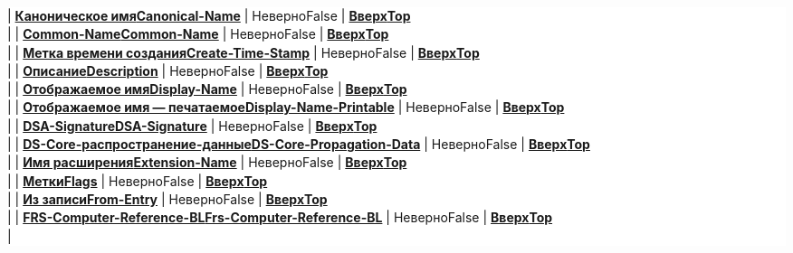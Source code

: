 | [<span data-ttu-id="e7612-494">**Каноническое имя**</span><span class="sxs-lookup"><span data-stu-id="e7612-494">**Canonical-Name**</span></span>](a-canonicalname.md)                                      | <span data-ttu-id="e7612-495">Неверно</span><span class="sxs-lookup"><span data-stu-id="e7612-495">False</span></span>     | [<span data-ttu-id="e7612-496">**Вверх**</span><span class="sxs-lookup"><span data-stu-id="e7612-496">**Top**</span></span>](c-top.md)<br/> |
| [<span data-ttu-id="e7612-497">**Common-Name**</span><span class="sxs-lookup"><span data-stu-id="e7612-497">**Common-Name**</span></span>](a-cn.md)                                                    | <span data-ttu-id="e7612-498">Неверно</span><span class="sxs-lookup"><span data-stu-id="e7612-498">False</span></span>     | [<span data-ttu-id="e7612-499">**Вверх**</span><span class="sxs-lookup"><span data-stu-id="e7612-499">**Top**</span></span>](c-top.md)<br/> |
| [<span data-ttu-id="e7612-500">**Метка времени создания**</span><span class="sxs-lookup"><span data-stu-id="e7612-500">**Create-Time-Stamp**</span></span>](a-createtimestamp.md)                                 | <span data-ttu-id="e7612-501">Неверно</span><span class="sxs-lookup"><span data-stu-id="e7612-501">False</span></span>     | [<span data-ttu-id="e7612-502">**Вверх**</span><span class="sxs-lookup"><span data-stu-id="e7612-502">**Top**</span></span>](c-top.md)<br/> |
| [<span data-ttu-id="e7612-503">**Описание**</span><span class="sxs-lookup"><span data-stu-id="e7612-503">**Description**</span></span>](a-description.md)                                           | <span data-ttu-id="e7612-504">Неверно</span><span class="sxs-lookup"><span data-stu-id="e7612-504">False</span></span>     | [<span data-ttu-id="e7612-505">**Вверх**</span><span class="sxs-lookup"><span data-stu-id="e7612-505">**Top**</span></span>](c-top.md)<br/> |
| [<span data-ttu-id="e7612-506">**Отображаемое имя**</span><span class="sxs-lookup"><span data-stu-id="e7612-506">**Display-Name**</span></span>](a-displayname.md)                                          | <span data-ttu-id="e7612-507">Неверно</span><span class="sxs-lookup"><span data-stu-id="e7612-507">False</span></span>     | [<span data-ttu-id="e7612-508">**Вверх**</span><span class="sxs-lookup"><span data-stu-id="e7612-508">**Top**</span></span>](c-top.md)<br/> |
| [<span data-ttu-id="e7612-509">**Отображаемое имя — печатаемое**</span><span class="sxs-lookup"><span data-stu-id="e7612-509">**Display-Name-Printable**</span></span>](a-displaynameprintable.md)                       | <span data-ttu-id="e7612-510">Неверно</span><span class="sxs-lookup"><span data-stu-id="e7612-510">False</span></span>     | [<span data-ttu-id="e7612-511">**Вверх**</span><span class="sxs-lookup"><span data-stu-id="e7612-511">**Top**</span></span>](c-top.md)<br/> |
| [<span data-ttu-id="e7612-512">**DSA-Signature**</span><span class="sxs-lookup"><span data-stu-id="e7612-512">**DSA-Signature**</span></span>](a-dsasignature.md)                                        | <span data-ttu-id="e7612-513">Неверно</span><span class="sxs-lookup"><span data-stu-id="e7612-513">False</span></span>     | [<span data-ttu-id="e7612-514">**Вверх**</span><span class="sxs-lookup"><span data-stu-id="e7612-514">**Top**</span></span>](c-top.md)<br/> |
| [<span data-ttu-id="e7612-515">**DS-Core-распространение-данные**</span><span class="sxs-lookup"><span data-stu-id="e7612-515">**DS-Core-Propagation-Data**</span></span>](a-dscorepropagationdata.md)                    | <span data-ttu-id="e7612-516">Неверно</span><span class="sxs-lookup"><span data-stu-id="e7612-516">False</span></span>     | [<span data-ttu-id="e7612-517">**Вверх**</span><span class="sxs-lookup"><span data-stu-id="e7612-517">**Top**</span></span>](c-top.md)<br/> |
| [<span data-ttu-id="e7612-518">**Имя расширения**</span><span class="sxs-lookup"><span data-stu-id="e7612-518">**Extension-Name**</span></span>](a-extensionname.md)                                      | <span data-ttu-id="e7612-519">Неверно</span><span class="sxs-lookup"><span data-stu-id="e7612-519">False</span></span>     | [<span data-ttu-id="e7612-520">**Вверх**</span><span class="sxs-lookup"><span data-stu-id="e7612-520">**Top**</span></span>](c-top.md)<br/> |
| [<span data-ttu-id="e7612-521">**Метки**</span><span class="sxs-lookup"><span data-stu-id="e7612-521">**Flags**</span></span>](a-flags.md)                                                       | <span data-ttu-id="e7612-522">Неверно</span><span class="sxs-lookup"><span data-stu-id="e7612-522">False</span></span>     | [<span data-ttu-id="e7612-523">**Вверх**</span><span class="sxs-lookup"><span data-stu-id="e7612-523">**Top**</span></span>](c-top.md)<br/> |
| [<span data-ttu-id="e7612-524">**Из записи**</span><span class="sxs-lookup"><span data-stu-id="e7612-524">**From-Entry**</span></span>](a-fromentry.md)                                              | <span data-ttu-id="e7612-525">Неверно</span><span class="sxs-lookup"><span data-stu-id="e7612-525">False</span></span>     | [<span data-ttu-id="e7612-526">**Вверх**</span><span class="sxs-lookup"><span data-stu-id="e7612-526">**Top**</span></span>](c-top.md)<br/> |
| [<span data-ttu-id="e7612-527">**FRS-Computer-Reference-BL**</span><span class="sxs-lookup"><span data-stu-id="e7612-527">**Frs-Computer-Reference-BL**</span></span>](a-frscomputerreferencebl.md)                  | <span data-ttu-id="e7612-528">Неверно</span><span class="sxs-lookup"><span data-stu-id="e7612-528">False</span></span>     | [<span data-ttu-id="e7612-529">**Вверх**</span><span class="sxs-lookup"><span data-stu-id="e7612-529">**Top**</span></span>](c-top.md)<br/> |